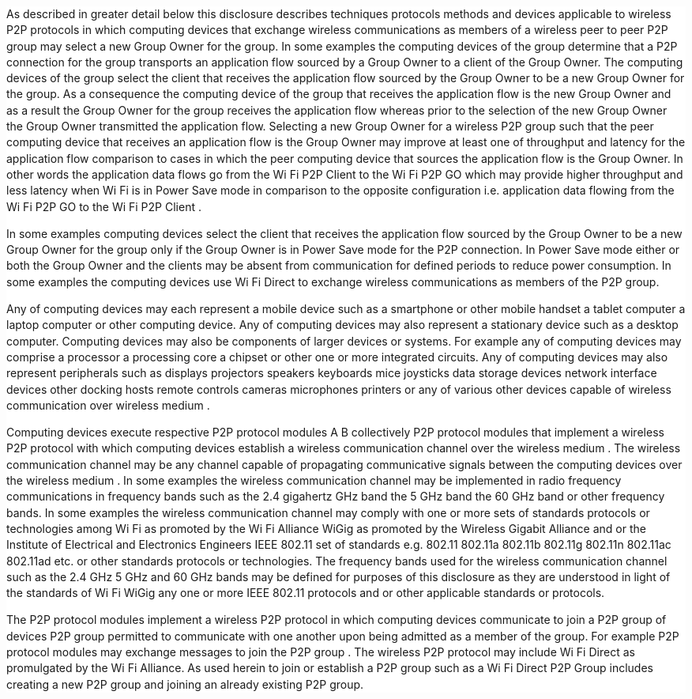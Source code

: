 As described in greater detail below this disclosure describes techniques protocols methods and devices applicable to wireless P2P protocols in which computing devices that exchange wireless communications as members of a wireless peer to peer P2P group may select a new Group Owner for the group. In some examples the computing devices of the group determine that a P2P connection for the group transports an application flow sourced by a Group Owner to a client of the Group Owner. The computing devices of the group select the client that receives the application flow sourced by the Group Owner to be a new Group Owner for the group. As a consequence the computing device of the group that receives the application flow is the new Group Owner and as a result the Group Owner for the group receives the application flow whereas prior to the selection of the new Group Owner the Group Owner transmitted the application flow. Selecting a new Group Owner for a wireless P2P group such that the peer computing device that receives an application flow is the Group Owner may improve at least one of throughput and latency for the application flow comparison to cases in which the peer computing device that sources the application flow is the Group Owner. In other words the application data flows go from the Wi Fi P2P Client to the Wi Fi P2P GO which may provide higher throughput and less latency when Wi Fi is in Power Save mode in comparison to the opposite configuration i.e. application data flowing from the Wi Fi P2P GO to the Wi Fi P2P Client .

In some examples computing devices select the client that receives the application flow sourced by the Group Owner to be a new Group Owner for the group only if the Group Owner is in Power Save mode for the P2P connection. In Power Save mode either or both the Group Owner and the clients may be absent from communication for defined periods to reduce power consumption. In some examples the computing devices use Wi Fi Direct to exchange wireless communications as members of the P2P group.

Any of computing devices may each represent a mobile device such as a smartphone or other mobile handset a tablet computer a laptop computer or other computing device. Any of computing devices may also represent a stationary device such as a desktop computer. Computing devices may also be components of larger devices or systems. For example any of computing devices may comprise a processor a processing core a chipset or other one or more integrated circuits. Any of computing devices may also represent peripherals such as displays projectors speakers keyboards mice joysticks data storage devices network interface devices other docking hosts remote controls cameras microphones printers or any of various other devices capable of wireless communication over wireless medium .

Computing devices execute respective P2P protocol modules A B collectively P2P protocol modules that implement a wireless P2P protocol with which computing devices establish a wireless communication channel over the wireless medium . The wireless communication channel may be any channel capable of propagating communicative signals between the computing devices over the wireless medium . In some examples the wireless communication channel may be implemented in radio frequency communications in frequency bands such as the 2.4 gigahertz GHz band the 5 GHz band the 60 GHz band or other frequency bands. In some examples the wireless communication channel may comply with one or more sets of standards protocols or technologies among Wi Fi as promoted by the Wi Fi Alliance WiGig as promoted by the Wireless Gigabit Alliance and or the Institute of Electrical and Electronics Engineers IEEE 802.11 set of standards e.g. 802.11 802.11a 802.11b 802.11g 802.11n 802.11ac 802.11ad etc. or other standards protocols or technologies. The frequency bands used for the wireless communication channel such as the 2.4 GHz 5 GHz and 60 GHz bands may be defined for purposes of this disclosure as they are understood in light of the standards of Wi Fi WiGig any one or more IEEE 802.11 protocols and or other applicable standards or protocols.

The P2P protocol modules implement a wireless P2P protocol in which computing devices communicate to join a P2P group of devices P2P group permitted to communicate with one another upon being admitted as a member of the group. For example P2P protocol modules may exchange messages to join the P2P group . The wireless P2P protocol may include Wi Fi Direct as promulgated by the Wi Fi Alliance. As used herein to join or establish a P2P group such as a Wi Fi Direct P2P Group includes creating a new P2P group and joining an already existing P2P group.
